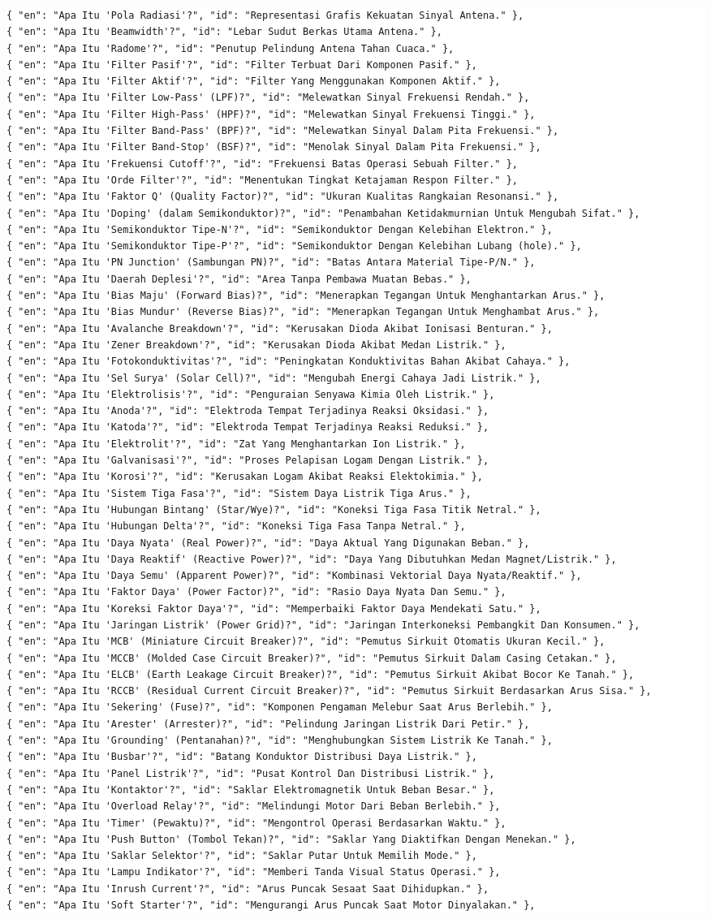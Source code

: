     { "en": "Apa Itu 'Pola Radiasi'?", "id": "Representasi Grafis Kekuatan Sinyal Antena." },
    { "en": "Apa Itu 'Beamwidth'?", "id": "Lebar Sudut Berkas Utama Antena." },
    { "en": "Apa Itu 'Radome'?", "id": "Penutup Pelindung Antena Tahan Cuaca." },
    { "en": "Apa Itu 'Filter Pasif'?", "id": "Filter Terbuat Dari Komponen Pasif." },
    { "en": "Apa Itu 'Filter Aktif'?", "id": "Filter Yang Menggunakan Komponen Aktif." },
    { "en": "Apa Itu 'Filter Low-Pass' (LPF)?", "id": "Melewatkan Sinyal Frekuensi Rendah." },
    { "en": "Apa Itu 'Filter High-Pass' (HPF)?", "id": "Melewatkan Sinyal Frekuensi Tinggi." },
    { "en": "Apa Itu 'Filter Band-Pass' (BPF)?", "id": "Melewatkan Sinyal Dalam Pita Frekuensi." },
    { "en": "Apa Itu 'Filter Band-Stop' (BSF)?", "id": "Menolak Sinyal Dalam Pita Frekuensi." },
    { "en": "Apa Itu 'Frekuensi Cutoff'?", "id": "Frekuensi Batas Operasi Sebuah Filter." },
    { "en": "Apa Itu 'Orde Filter'?", "id": "Menentukan Tingkat Ketajaman Respon Filter." },
    { "en": "Apa Itu 'Faktor Q' (Quality Factor)?", "id": "Ukuran Kualitas Rangkaian Resonansi." },
    { "en": "Apa Itu 'Doping' (dalam Semikonduktor)?", "id": "Penambahan Ketidakmurnian Untuk Mengubah Sifat." },
    { "en": "Apa Itu 'Semikonduktor Tipe-N'?", "id": "Semikonduktor Dengan Kelebihan Elektron." },
    { "en": "Apa Itu 'Semikonduktor Tipe-P'?", "id": "Semikonduktor Dengan Kelebihan Lubang (hole)." },
    { "en": "Apa Itu 'PN Junction' (Sambungan PN)?", "id": "Batas Antara Material Tipe-P/N." },
    { "en": "Apa Itu 'Daerah Deplesi'?", "id": "Area Tanpa Pembawa Muatan Bebas." },
    { "en": "Apa Itu 'Bias Maju' (Forward Bias)?", "id": "Menerapkan Tegangan Untuk Menghantarkan Arus." },
    { "en": "Apa Itu 'Bias Mundur' (Reverse Bias)?", "id": "Menerapkan Tegangan Untuk Menghambat Arus." },
    { "en": "Apa Itu 'Avalanche Breakdown'?", "id": "Kerusakan Dioda Akibat Ionisasi Benturan." },
    { "en": "Apa Itu 'Zener Breakdown'?", "id": "Kerusakan Dioda Akibat Medan Listrik." },
    { "en": "Apa Itu 'Fotokonduktivitas'?", "id": "Peningkatan Konduktivitas Bahan Akibat Cahaya." },
    { "en": "Apa Itu 'Sel Surya' (Solar Cell)?", "id": "Mengubah Energi Cahaya Jadi Listrik." },
    { "en": "Apa Itu 'Elektrolisis'?", "id": "Penguraian Senyawa Kimia Oleh Listrik." },
    { "en": "Apa Itu 'Anoda'?", "id": "Elektroda Tempat Terjadinya Reaksi Oksidasi." },
    { "en": "Apa Itu 'Katoda'?", "id": "Elektroda Tempat Terjadinya Reaksi Reduksi." },
    { "en": "Apa Itu 'Elektrolit'?", "id": "Zat Yang Menghantarkan Ion Listrik." },
    { "en": "Apa Itu 'Galvanisasi'?", "id": "Proses Pelapisan Logam Dengan Listrik." },
    { "en": "Apa Itu 'Korosi'?", "id": "Kerusakan Logam Akibat Reaksi Elektokimia." },
    { "en": "Apa Itu 'Sistem Tiga Fasa'?", "id": "Sistem Daya Listrik Tiga Arus." },
    { "en": "Apa Itu 'Hubungan Bintang' (Star/Wye)?", "id": "Koneksi Tiga Fasa Titik Netral." },
    { "en": "Apa Itu 'Hubungan Delta'?", "id": "Koneksi Tiga Fasa Tanpa Netral." },
    { "en": "Apa Itu 'Daya Nyata' (Real Power)?", "id": "Daya Aktual Yang Digunakan Beban." },
    { "en": "Apa Itu 'Daya Reaktif' (Reactive Power)?", "id": "Daya Yang Dibutuhkan Medan Magnet/Listrik." },
    { "en": "Apa Itu 'Daya Semu' (Apparent Power)?", "id": "Kombinasi Vektorial Daya Nyata/Reaktif." },
    { "en": "Apa Itu 'Faktor Daya' (Power Factor)?", "id": "Rasio Daya Nyata Dan Semu." },
    { "en": "Apa Itu 'Koreksi Faktor Daya'?", "id": "Memperbaiki Faktor Daya Mendekati Satu." },
    { "en": "Apa Itu 'Jaringan Listrik' (Power Grid)?", "id": "Jaringan Interkoneksi Pembangkit Dan Konsumen." },
    { "en": "Apa Itu 'MCB' (Miniature Circuit Breaker)?", "id": "Pemutus Sirkuit Otomatis Ukuran Kecil." },
    { "en": "Apa Itu 'MCCB' (Molded Case Circuit Breaker)?", "id": "Pemutus Sirkuit Dalam Casing Cetakan." },
    { "en": "Apa Itu 'ELCB' (Earth Leakage Circuit Breaker)?", "id": "Pemutus Sirkuit Akibat Bocor Ke Tanah." },
    { "en": "Apa Itu 'RCCB' (Residual Current Circuit Breaker)?", "id": "Pemutus Sirkuit Berdasarkan Arus Sisa." },
    { "en": "Apa Itu 'Sekering' (Fuse)?", "id": "Komponen Pengaman Melebur Saat Arus Berlebih." },
    { "en": "Apa Itu 'Arester' (Arrester)?", "id": "Pelindung Jaringan Listrik Dari Petir." },
    { "en": "Apa Itu 'Grounding' (Pentanahan)?", "id": "Menghubungkan Sistem Listrik Ke Tanah." },
    { "en": "Apa Itu 'Busbar'?", "id": "Batang Konduktor Distribusi Daya Listrik." },
    { "en": "Apa Itu 'Panel Listrik'?", "id": "Pusat Kontrol Dan Distribusi Listrik." },
    { "en": "Apa Itu 'Kontaktor'?", "id": "Saklar Elektromagnetik Untuk Beban Besar." },
    { "en": "Apa Itu 'Overload Relay'?", "id": "Melindungi Motor Dari Beban Berlebih." },
    { "en": "Apa Itu 'Timer' (Pewaktu)?", "id": "Mengontrol Operasi Berdasarkan Waktu." },
    { "en": "Apa Itu 'Push Button' (Tombol Tekan)?", "id": "Saklar Yang Diaktifkan Dengan Menekan." },
    { "en": "Apa Itu 'Saklar Selektor'?", "id": "Saklar Putar Untuk Memilih Mode." },
    { "en": "Apa Itu 'Lampu Indikator'?", "id": "Memberi Tanda Visual Status Operasi." },
    { "en": "Apa Itu 'Inrush Current'?", "id": "Arus Puncak Sesaat Saat Dihidupkan." },
    { "en": "Apa Itu 'Soft Starter'?", "id": "Mengurangi Arus Puncak Saat Motor Dinyalakan." },